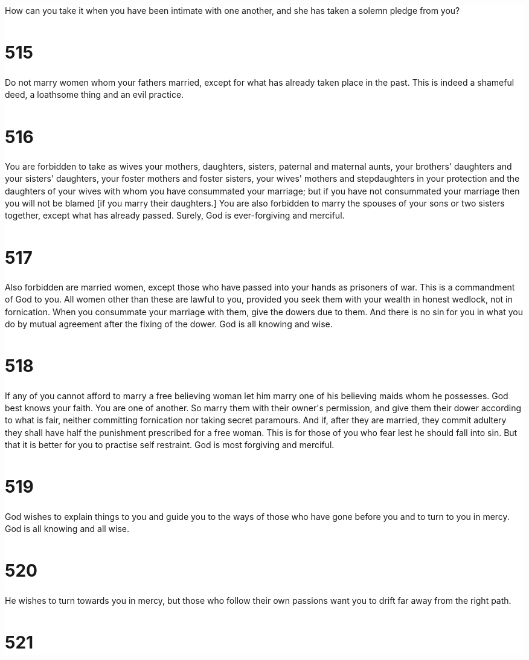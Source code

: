 How can you take it when you have been intimate with one another, and she has taken a solemn pledge from you?

# 515

Do not marry women whom your fathers married, except for what has already taken place in the past. This is indeed a shameful deed, a loathsome thing and an evil practice.

# 516

You are forbidden to take as wives your mothers, daughters, sisters, paternal and maternal aunts, your brothers' daughters and your sisters' daughters, your foster mothers and foster sisters, your wives' mothers and stepdaughters in your protection and the daughters of your wives with whom you have consummated your marriage; but if you have not consummated your marriage then you will not be blamed \[if you marry their daughters.\] You are also forbidden to marry the spouses of your sons or two sisters together, except what has already passed. Surely, God is ever-forgiving and merciful.

# 517

Also forbidden are married women, except those who have passed into your hands as prisoners of war. This is a commandment of God to you. All women other than these are lawful to you, provided you seek them with your wealth in honest wedlock, not in fornication. When you consummate your marriage with them, give the dowers due to them. And there is no sin for you in what you do by mutual agreement after the fixing of the dower. God is all knowing and wise.

# 518

If any of you cannot afford to marry a free believing woman let him marry one of his believing maids whom he possesses. God best knows your faith. You are one of another. So marry them with their owner's permission, and give them their dower according to what is fair, neither committing fornication nor taking secret paramours. And if, after they are married, they commit adultery they shall have half the punishment prescribed for a free woman. This is for those of you who fear lest he should fall into sin. But that it is better for you to practise self restraint. God is most forgiving and merciful.

# 519

God wishes to explain things to you and guide you to the ways of those who have gone before you and to turn to you in mercy. God is all knowing and all wise.

# 520

He wishes to turn towards you in mercy, but those who follow their own passions want you to drift far away from the right path.

# 521
